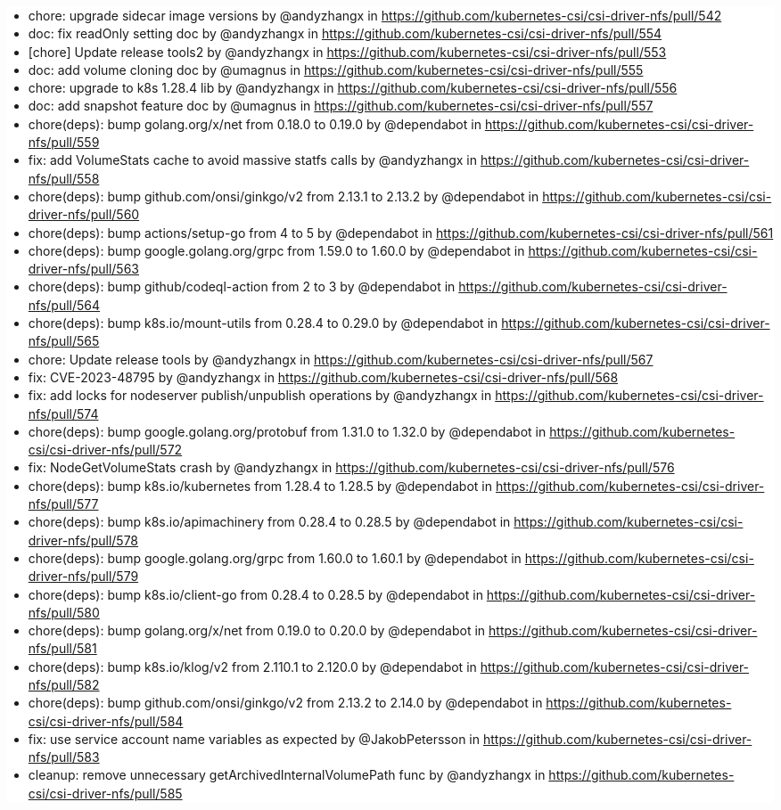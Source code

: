 * chore: upgrade sidecar image versions by @andyzhangx in https://github.com/kubernetes-csi/csi-driver-nfs/pull/542
* doc: fix readOnly setting doc by @andyzhangx in https://github.com/kubernetes-csi/csi-driver-nfs/pull/554
* [chore] Update release tools2 by @andyzhangx in https://github.com/kubernetes-csi/csi-driver-nfs/pull/553
* doc: add volume cloning doc by @umagnus in https://github.com/kubernetes-csi/csi-driver-nfs/pull/555
* chore: upgrade to k8s 1.28.4 lib by @andyzhangx in https://github.com/kubernetes-csi/csi-driver-nfs/pull/556
* doc: add snapshot feature doc by @umagnus in https://github.com/kubernetes-csi/csi-driver-nfs/pull/557
* chore(deps): bump golang.org/x/net from 0.18.0 to 0.19.0 by @dependabot in https://github.com/kubernetes-csi/csi-driver-nfs/pull/559
* fix: add VolumeStats cache to avoid massive statfs calls by @andyzhangx in https://github.com/kubernetes-csi/csi-driver-nfs/pull/558
* chore(deps): bump github.com/onsi/ginkgo/v2 from 2.13.1 to 2.13.2 by @dependabot in https://github.com/kubernetes-csi/csi-driver-nfs/pull/560
* chore(deps): bump actions/setup-go from 4 to 5 by @dependabot in https://github.com/kubernetes-csi/csi-driver-nfs/pull/561
* chore(deps): bump google.golang.org/grpc from 1.59.0 to 1.60.0 by @dependabot in https://github.com/kubernetes-csi/csi-driver-nfs/pull/563
* chore(deps): bump github/codeql-action from 2 to 3 by @dependabot in https://github.com/kubernetes-csi/csi-driver-nfs/pull/564
* chore(deps): bump k8s.io/mount-utils from 0.28.4 to 0.29.0 by @dependabot in https://github.com/kubernetes-csi/csi-driver-nfs/pull/565
* chore: Update release tools by @andyzhangx in https://github.com/kubernetes-csi/csi-driver-nfs/pull/567
* fix: CVE-2023-48795 by @andyzhangx in https://github.com/kubernetes-csi/csi-driver-nfs/pull/568
* fix: add locks for nodeserver publish/unpublish operations by @andyzhangx in https://github.com/kubernetes-csi/csi-driver-nfs/pull/574
* chore(deps): bump google.golang.org/protobuf from 1.31.0 to 1.32.0 by @dependabot in https://github.com/kubernetes-csi/csi-driver-nfs/pull/572
* fix: NodeGetVolumeStats crash by @andyzhangx in https://github.com/kubernetes-csi/csi-driver-nfs/pull/576
* chore(deps): bump k8s.io/kubernetes from 1.28.4 to 1.28.5 by @dependabot in https://github.com/kubernetes-csi/csi-driver-nfs/pull/577
* chore(deps): bump k8s.io/apimachinery from 0.28.4 to 0.28.5 by @dependabot in https://github.com/kubernetes-csi/csi-driver-nfs/pull/578
* chore(deps): bump google.golang.org/grpc from 1.60.0 to 1.60.1 by @dependabot in https://github.com/kubernetes-csi/csi-driver-nfs/pull/579
* chore(deps): bump k8s.io/client-go from 0.28.4 to 0.28.5 by @dependabot in https://github.com/kubernetes-csi/csi-driver-nfs/pull/580
* chore(deps): bump golang.org/x/net from 0.19.0 to 0.20.0 by @dependabot in https://github.com/kubernetes-csi/csi-driver-nfs/pull/581
* chore(deps): bump k8s.io/klog/v2 from 2.110.1 to 2.120.0 by @dependabot in https://github.com/kubernetes-csi/csi-driver-nfs/pull/582
* chore(deps): bump github.com/onsi/ginkgo/v2 from 2.13.2 to 2.14.0 by @dependabot in https://github.com/kubernetes-csi/csi-driver-nfs/pull/584
* fix: use service account name variables as expected by @JakobPetersson in https://github.com/kubernetes-csi/csi-driver-nfs/pull/583
* cleanup: remove unnecessary getArchivedInternalVolumePath func by @andyzhangx in https://github.com/kubernetes-csi/csi-driver-nfs/pull/585
